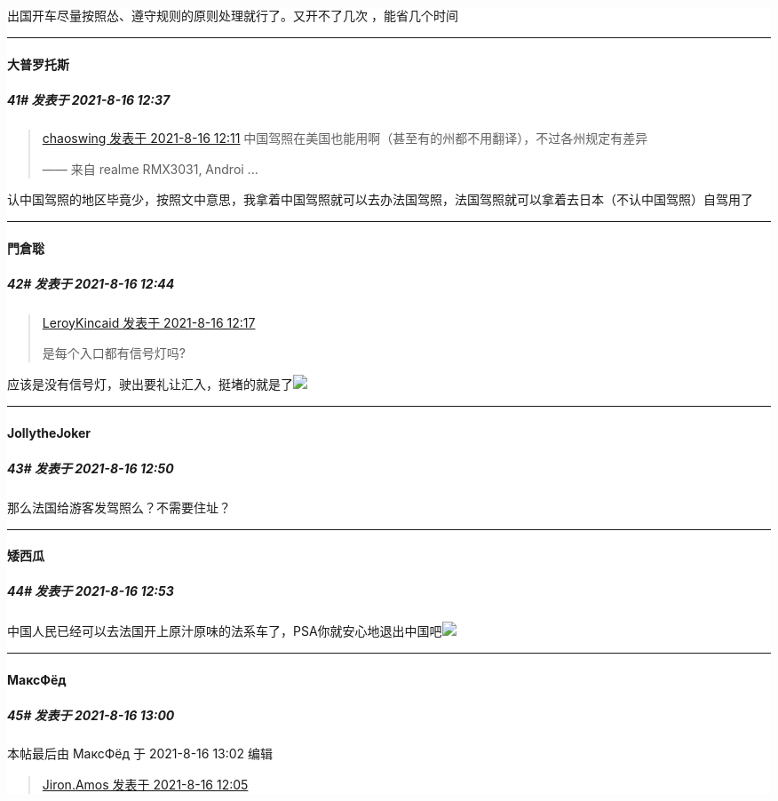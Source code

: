 
出国开车尽量按照怂、遵守规则的原则处理就行了。又开不了几次 ，能省几个时间


*****

####  大普罗托斯  
##### 41#       发表于 2021-8-16 12:37


<blockquote><a href="httphttps://bbs.saraba1st.com/2b/forum.php?mod=redirect&amp;goto=findpost&amp;pid=52389810&amp;ptid=2021082" target="_blank">chaoswing 发表于 2021-8-16 12:11</a>
中国驾照在美国也能用啊（甚至有的州都不用翻译），不过各州规定有差异

—— 来自 realme RMX3031, Androi ...</blockquote>
认中国驾照的地区毕竟少，按照文中意思，我拿着中国驾照就可以去办法国驾照，法国驾照就可以拿着去日本（不认中国驾照）自驾用了


*****

####  門倉聡  
##### 42#       发表于 2021-8-16 12:44


<blockquote><a href="httphttps://bbs.saraba1st.com/2b/forum.php?mod=redirect&amp;goto=findpost&amp;pid=52389877&amp;ptid=2021082" target="_blank">LeroyKincaid 发表于 2021-8-16 12:17</a>

是每个入口都有信号灯吗?</blockquote>
应该是没有信号灯，驶出要礼让汇入，挺堵的就是了<img src="https://static.saraba1st.com/image/smiley/face2017/003.png" referrerpolicy="no-referrer">


*****

####  JollytheJoker  
##### 43#       发表于 2021-8-16 12:50


那么法国给游客发驾照么？不需要住址？


*****

####  矮西瓜  
##### 44#       发表于 2021-8-16 12:53


中国人民已经可以去法国开上原汁原味的法系车了，PSA你就安心地退出中国吧<img src="https://static.saraba1st.com/image/smiley/face2017/067.png" referrerpolicy="no-referrer">


*****

####  МаксФёд  
##### 45#       发表于 2021-8-16 13:00


 本帖最后由 МаксФёд 于 2021-8-16 13:02 编辑 
<blockquote><a href="httphttps://bbs.saraba1st.com/2b/forum.php?mod=redirect&amp;goto=findpost&amp;pid=52389735&amp;ptid=2021082" target="_blank">Jiron.Amos 发表于 2021-8-16 12:05</a>
